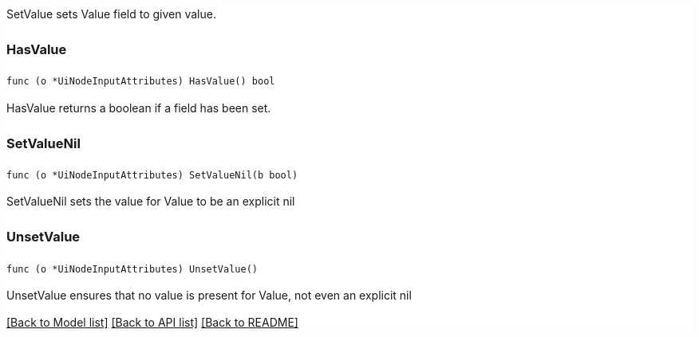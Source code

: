 SetValue sets Value field to given value.

### HasValue

`func (o *UiNodeInputAttributes) HasValue() bool`

HasValue returns a boolean if a field has been set.

### SetValueNil

`func (o *UiNodeInputAttributes) SetValueNil(b bool)`

 SetValueNil sets the value for Value to be an explicit nil

### UnsetValue
`func (o *UiNodeInputAttributes) UnsetValue()`

UnsetValue ensures that no value is present for Value, not even an explicit nil

[[Back to Model list]](../README.md#documentation-for-models) [[Back to API list]](../README.md#documentation-for-api-endpoints) [[Back to README]](../README.md)


